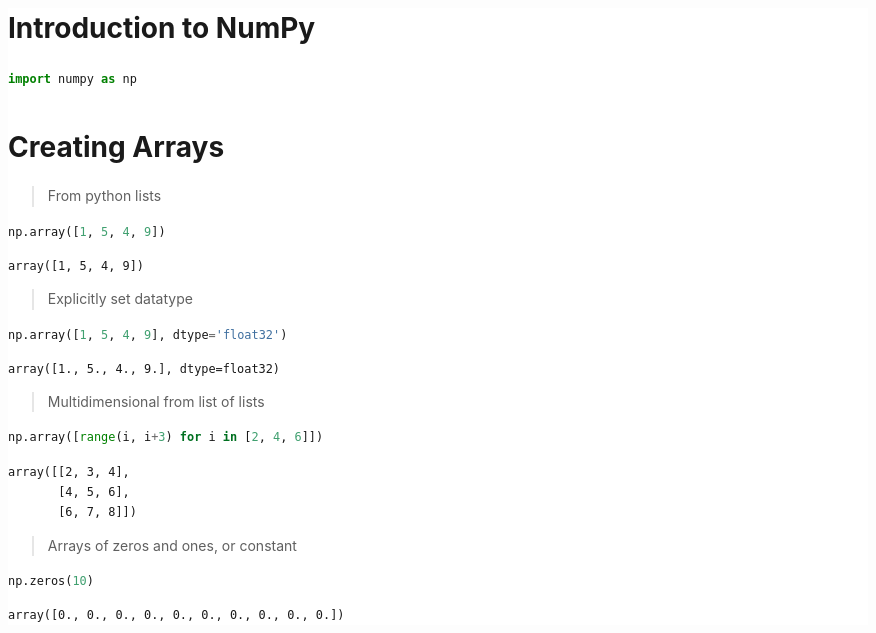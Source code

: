 # Introduction to NumPy


```python
import numpy as np 
```

# Creating Arrays

>From python lists


```python
np.array([1, 5, 4, 9])
```




    array([1, 5, 4, 9])



> Explicitly set datatype


```python
np.array([1, 5, 4, 9], dtype='float32')
```




    array([1., 5., 4., 9.], dtype=float32)



> Multidimensional from list of lists


```python
np.array([range(i, i+3) for i in [2, 4, 6]])
```




    array([[2, 3, 4],
           [4, 5, 6],
           [6, 7, 8]])



> Arrays of zeros and ones, or constant


```python
np.zeros(10)
```




    array([0., 0., 0., 0., 0., 0., 0., 0., 0., 0.])




